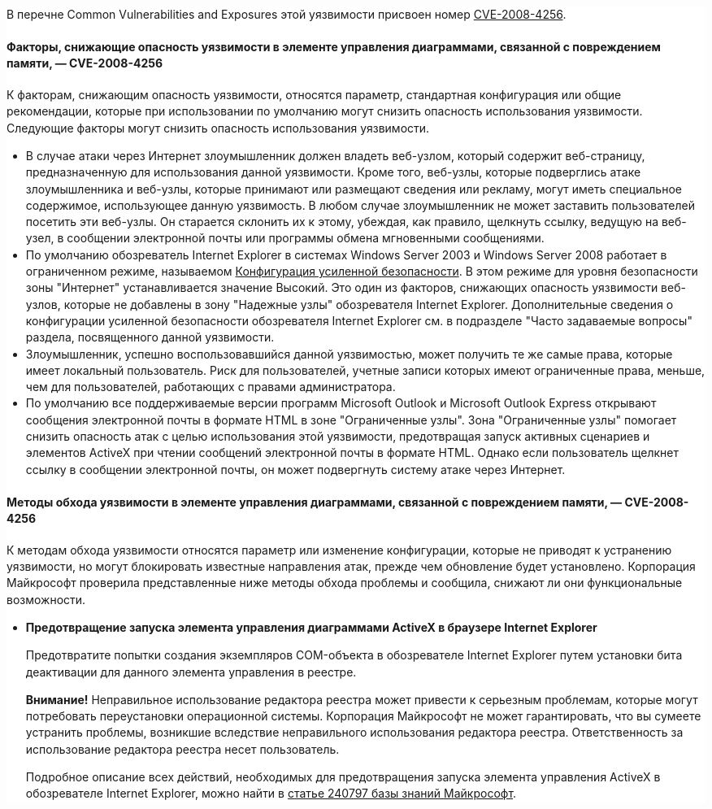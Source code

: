 В перечне Common Vulnerabilities and Exposures этой уязвимости присвоен номер [CVE-2008-4256](http://www.cve.mitre.org/cgi-bin/cvename.cgi?name=cve-2008-4256).

#### Факторы, снижающие опасность уязвимости в элементе управления диаграммами, связанной с повреждением памяти, — CVE-2008-4256

К факторам, снижающим опасность уязвимости, относятся параметр, стандартная конфигурация или общие рекомендации, которые при использовании по умолчанию могут снизить опасность использования уязвимости. Следующие факторы могут снизить опасность использования уязвимости.

-   В случае атаки через Интернет злоумышленник должен владеть веб-узлом, который содержит веб-страницу, предназначенную для использования данной уязвимости. Кроме того, веб-узлы, которые подверглись атаке злоумышленника и веб-узлы, которые принимают или размещают сведения или рекламу, могут иметь специальное содержимое, использующее данную уязвимость. В любом случае злоумышленник не может заставить пользователей посетить эти веб-узлы. Он старается склонить их к этому, убеждая, как правило, щелкнуть ссылку, ведущую на веб-узел, в сообщении электронной почты или программы обмена мгновенными сообщениями.
-   По умолчанию обозреватель Internet Explorer в системах Windows Server 2003 и Windows Server 2008 работает в ограниченном режиме, называемом [Конфигурация усиленной безопасности](http://go.microsoft.com/fwlink/?linkid=92039). В этом режиме для уровня безопасности зоны "Интернет" устанавливается значение Высокий. Это один из факторов, снижающих опасность уязвимости веб-узлов, которые не добавлены в зону "Надежные узлы" обозревателя Internet Explorer. Дополнительные сведения о конфигурации усиленной безопасности обозревателя Internet Explorer см. в подразделе "Часто задаваемые вопросы" раздела, посвященного данной уязвимости.
-   Злоумышленник, успешно воспользовавшийся данной уязвимостью, может получить те же самые права, которые имеет локальный пользователь. Риск для пользователей, учетные записи которых имеют ограниченные права, меньше, чем для пользователей, работающих с правами администратора.
-   По умолчанию все поддерживаемые версии программ Microsoft Outlook и Microsoft Outlook Express открывают сообщения электронной почты в формате HTML в зоне "Ограниченные узлы". Зона "Ограниченные узлы" помогает снизить опасность атак с целью использования этой уязвимости, предотвращая запуск активных сценариев и элементов ActiveX при чтении сообщений электронной почты в формате HTML. Однако если пользователь щелкнет ссылку в сообщении электронной почты, он может подвергнуть систему атаке через Интернет.

#### Методы обхода уязвимости в элементе управления диаграммами, связанной с повреждением памяти, — CVE-2008-4256

К методам обхода уязвимости относятся параметр или изменение конфигурации, которые не приводят к устранению уязвимости, но могут блокировать известные направления атак, прежде чем обновление будет установлено. Корпорация Майкрософт проверила представленные ниже методы обхода проблемы и сообщила, снижают ли они функциональные возможности.

-   **Предотвращение запуска элемента управления диаграммами ActiveX в браузере Internet Explorer**

    Предотвратите попытки создания экземпляров COM-объекта в обозревателе Internet Explorer путем установки бита деактивации для данного элемента управления в реестре.

    **Внимание!** Неправильное использование редактора реестра может привести к серьезным проблемам, которые могут потребовать переустановки операционной системы. Корпорация Майкрософт не может гарантировать, что вы сумеете устранить проблемы, возникшие вследствие неправильного использования редактора реестра. Ответственность за использование редактора реестра несет пользователь.

    Подробное описание всех действий, необходимых для предотвращения запуска элемента управления ActiveX в обозревателе Internet Explorer, можно найти в [статье 240797 базы знаний Майкрософт](http://support.microsoft.com/kb/240797).
